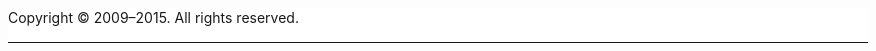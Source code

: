 Copyright © 2009–2015. All rights reserved.

------------------------------------------------------------------------


